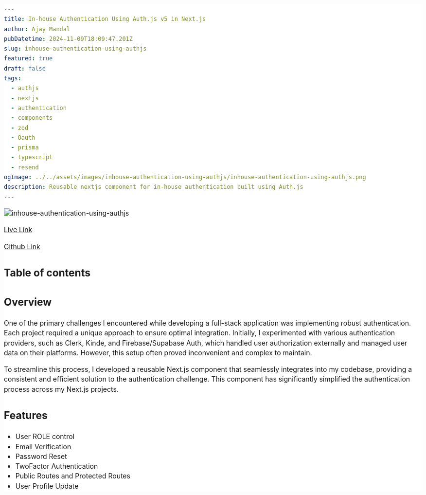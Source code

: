 ```yaml
---
title: In-house Authentication Using Auth.js v5 in Next.js
author: Ajay Mandal
pubDatetime: 2024-11-09T18:09:47.201Z
slug: inhouse-authentication-using-authjs
featured: true
draft: false
tags:
  - authjs
  - nextjs
  - authentication
  - components
  - zod
  - Oauth
  - prisma
  - typescript
  - resend
ogImage: ../../assets/images/inhouse-authentication-using-authjs/inhouse-authentication-using-authjs.png
description: Reusable nextjs component for in-house authentication built using Auth.js
---
```

![inhouse-authentication-using-authjs](@assets/images/inhouse-authentication-using-authjs/inhouse-authentication-using-authjs.png)

<div class="flex justify-between">

[Live Link](https://auth5.ajaymandal.me/)

[Github Link](https://github.com/ajay-mandal/Auth_toolkit)

</div>

## Table of contents

## Overview

One of the primary challenges I encountered while developing a full-stack application was implementing robust authentication. Each project required a unique approach to ensure optimal integration. Initially, I experimented with various authentication providers, such as Clerk, Kinde, and Firebase/Supabase Auth, which handled user authorization externally and managed user data on their platforms. However, this setup often proved inconvenient and complex to maintain.

To streamline this process, I developed a reusable Next.js component that seamlessly integrates into my codebase, providing a consistent and efficient solution to the authentication challenge. This component has significantly simplified the authentication process across my Next.js projects.

## Features
- User ROLE control
- Email Verification
- Password Reset
- TwoFactor Authentication 
- Public Routes and Protected Routes
- User Profile Update
